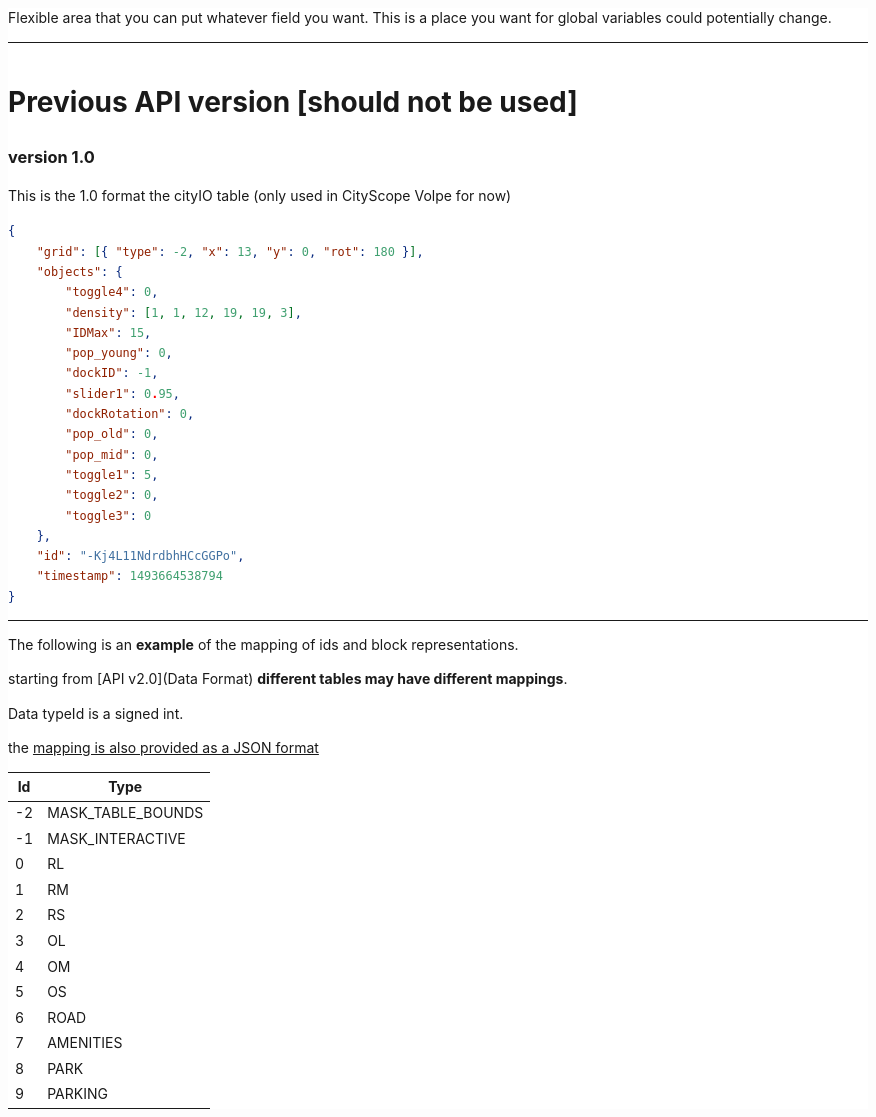 Flexible area that you can put whatever field you want. This is a place you want for global variables could potentially change.

---

# Previous API version [should not be used]

### version 1.0

This is the 1.0 format the cityIO table (only used in CityScope Volpe for now)

```json
{
    "grid": [{ "type": -2, "x": 13, "y": 0, "rot": 180 }],
    "objects": {
        "toggle4": 0,
        "density": [1, 1, 12, 19, 19, 3],
        "IDMax": 15,
        "pop_young": 0,
        "dockID": -1,
        "slider1": 0.95,
        "dockRotation": 0,
        "pop_old": 0,
        "pop_mid": 0,
        "toggle1": 5,
        "toggle2": 0,
        "toggle3": 0
    },
    "id": "-Kj4L11NdrdbhHCcGGPo",
    "timestamp": 1493664538794
}
```

---

The following is an **example** of the mapping of ids and block representations.

starting from [API v2.0](Data Format) **different tables may have different mappings**.

Data typeId is a signed int.

the [mapping is also provided as a JSON format](https://cityio.media.mit.edu/api/table/citymatrix_volpe)

| Id  | Type              |
| --- | ----------------- |
| -2  | MASK_TABLE_BOUNDS |
| -1  | MASK_INTERACTIVE  |
| 0   | RL                |
| 1   | RM                |
| 2   | RS                |
| 3   | OL                |
| 4   | OM                |
| 5   | OS                |
| 6   | ROAD              |
| 7   | AMENITIES         |
| 8   | PARK              |
| 9   | PARKING           |